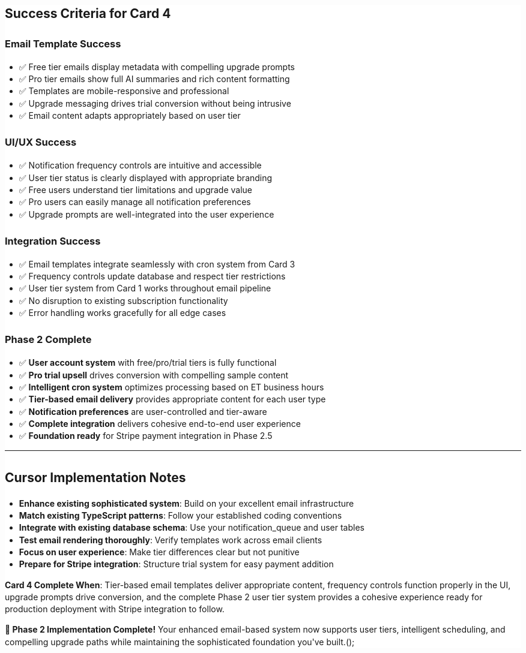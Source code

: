## **Success Criteria for Card 4**

### **Email Template Success**
- ✅ Free tier emails display metadata with compelling upgrade prompts
- ✅ Pro tier emails show full AI summaries and rich content formatting
- ✅ Templates are mobile-responsive and professional
- ✅ Upgrade messaging drives trial conversion without being intrusive
- ✅ Email content adapts appropriately based on user tier

### **UI/UX Success**
- ✅ Notification frequency controls are intuitive and accessible
- ✅ User tier status is clearly displayed with appropriate branding
- ✅ Free users understand tier limitations and upgrade value
- ✅ Pro users can easily manage all notification preferences
- ✅ Upgrade prompts are well-integrated into the user experience

### **Integration Success**
- ✅ Email templates integrate seamlessly with cron system from Card 3
- ✅ Frequency controls update database and respect tier restrictions
- ✅ User tier system from Card 1 works throughout email pipeline
- ✅ No disruption to existing subscription functionality
- ✅ Error handling works gracefully for all edge cases

### **Phase 2 Complete**
- ✅ **User account system** with free/pro/trial tiers is fully functional
- ✅ **Pro trial upsell** drives conversion with compelling sample content
- ✅ **Intelligent cron system** optimizes processing based on ET business hours
- ✅ **Tier-based email delivery** provides appropriate content for each user type
- ✅ **Notification preferences** are user-controlled and tier-aware
- ✅ **Complete integration** delivers cohesive end-to-end user experience
- ✅ **Foundation ready** for Stripe payment integration in Phase 2.5

---

## **Cursor Implementation Notes**

- **Enhance existing sophisticated system**: Build on your excellent email infrastructure
- **Match existing TypeScript patterns**: Follow your established coding conventions
- **Integrate with existing database schema**: Use your notification_queue and user tables
- **Test email rendering thoroughly**: Verify templates work across email clients
- **Focus on user experience**: Make tier differences clear but not punitive
- **Prepare for Stripe integration**: Structure trial system for easy payment addition

**Card 4 Complete When**: Tier-based email templates deliver appropriate content, frequency controls function properly in the UI, upgrade prompts drive conversion, and the complete Phase 2 user tier system provides a cohesive experience ready for production deployment with Stripe integration to follow.

**🎉 Phase 2 Implementation Complete!** Your enhanced email-based system now supports user tiers, intelligent scheduling, and compelling upgrade paths while maintaining the sophisticated foundation you've built.();
      